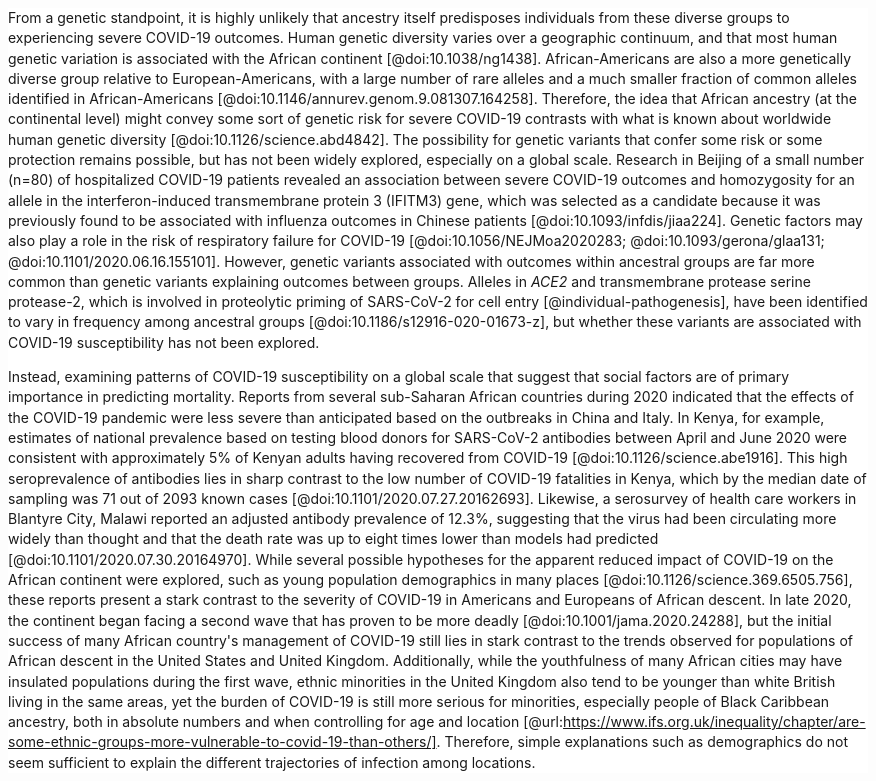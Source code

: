 From a genetic standpoint, it is highly unlikely that ancestry itself predisposes individuals from these diverse groups to experiencing severe COVID-19 outcomes.
Human genetic diversity varies over a geographic continuum, and that most human genetic variation is associated with the African continent [@doi:10.1038/ng1438].
African-Americans are also a more genetically diverse group relative to European-Americans, with a large number of rare alleles and a much smaller fraction of common alleles identified in African-Americans [@doi:10.1146/annurev.genom.9.081307.164258].
Therefore, the idea that African ancestry (at the continental level) might convey some sort of genetic risk for severe COVID-19 contrasts with what is known about worldwide human genetic diversity [@doi:10.1126/science.abd4842].
The possibility for genetic variants that confer some risk or some protection remains possible, but has not been widely explored, especially on a global scale.
Research in Beijing of a small number (n=80) of hospitalized COVID-19 patients revealed an association between severe COVID-19 outcomes and homozygosity for an allele in the interferon-induced transmembrane protein 3 (IFITM3) gene, which was selected as a candidate because it was previously found to be associated with influenza outcomes in Chinese patients [@doi:10.1093/infdis/jiaa224].
Genetic factors may also play a role in the risk of respiratory failure for COVID-19 [@doi:10.1056/NEJMoa2020283; @doi:10.1093/gerona/glaa131; @doi:10.1101/2020.06.16.155101].
However, genetic variants associated with outcomes within ancestral groups are far more common than genetic variants explaining outcomes between groups.
Alleles in _ACE2_ and transmembrane protease serine protease-2, which is involved in proteolytic priming of SARS-CoV-2 for cell entry [@individual-pathogenesis], have been identified to vary in frequency among ancestral groups [@doi:10.1186/s12916-020-01673-z], but whether these variants are associated with COVID-19 susceptibility has not been explored.

Instead, examining patterns of COVID-19 susceptibility on a global scale that suggest that social factors are of primary importance in predicting mortality.
Reports from several sub-Saharan African countries during 2020 indicated that the effects of the COVID-19 pandemic were less severe than anticipated based on the outbreaks in China and Italy.
In Kenya, for example, estimates of national prevalence based on testing blood donors for SARS-CoV-2 antibodies between April and June 2020 were consistent with approximately 5% of Kenyan adults having recovered from COVID-19 [@doi:10.1126/science.abe1916].
This high seroprevalence of antibodies lies in sharp contrast to the low number of COVID-19 fatalities in Kenya, which by the median date of sampling was 71 out of 2093 known cases [@doi:10.1101/2020.07.27.20162693].
Likewise, a serosurvey of health care workers in Blantyre City, Malawi reported an adjusted antibody prevalence of 12.3%, suggesting that the virus had been circulating more widely than thought and that the death rate was up to eight times lower than models had predicted [@doi:10.1101/2020.07.30.20164970].
While several possible hypotheses for the apparent reduced impact of COVID-19 on the African continent were explored, such as young population demographics in many places [@doi:10.1126/science.369.6505.756], these reports present a stark contrast to the severity of COVID-19 in Americans and Europeans of African descent.
In late 2020, the continent began facing a second wave that has proven to be more deadly [@doi:10.1001/jama.2020.24288], but the initial success of many African country's management of COVID-19 still lies in stark contrast to the trends observed for populations of African descent in the United States and United Kingdom.
Additionally, while the youthfulness of many African cities may have insulated populations during the first wave, ethnic minorities in the United Kingdom also tend to be younger than white British living in the same areas, yet the burden of COVID-19 is still more serious for minorities, especially people of Black Caribbean ancestry, both in absolute numbers and when controlling for age and location [@url:https://www.ifs.org.uk/inequality/chapter/are-some-ethnic-groups-more-vulnerable-to-covid-19-than-others/].
Therefore, simple explanations such as demographics do not seem sufficient to explain the different trajectories of infection among locations.

